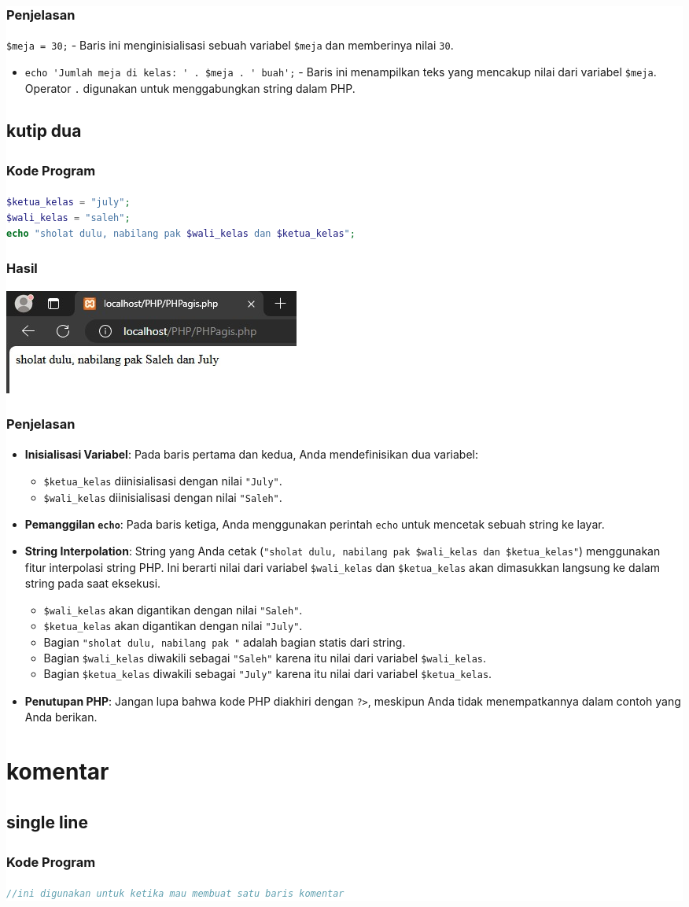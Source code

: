 ### Penjelasan
`$meja = 30;` - Baris ini menginisialisasi sebuah variabel `$meja` dan memberinya nilai `30`.
- `echo 'Jumlah meja di kelas: ' . $meja . ' buah';` - Baris ini menampilkan teks yang mencakup nilai dari variabel `$meja`. Operator `.` digunakan untuk menggabungkan string dalam PHP.

## kutip dua
### Kode Program
```php
$ketua_kelas = "july";
$wali_kelas = "saleh";
echo "sholat dulu, nabilang pak $wali_kelas dan $ketua_kelas";
```

### Hasil
![](Asetphp/3.jpg)

### Penjelasan
- **Inisialisasi Variabel**: Pada baris pertama dan kedua, Anda mendefinisikan dua variabel:
    
    - `$ketua_kelas` diinisialisasi dengan nilai `"July"`.
    - `$wali_kelas` diinisialisasi dengan nilai `"Saleh"`.
- **Pemanggilan `echo`**: Pada baris ketiga, Anda menggunakan perintah `echo` untuk mencetak sebuah string ke layar.
    
- **String Interpolation**: String yang Anda cetak (`"sholat dulu, nabilang pak $wali_kelas dan $ketua_kelas"`) menggunakan fitur interpolasi string PHP. Ini berarti nilai dari variabel `$wali_kelas` dan `$ketua_kelas` akan dimasukkan langsung ke dalam string pada saat eksekusi.
    
    - `$wali_kelas` akan digantikan dengan nilai `"Saleh"`.
    - `$ketua_kelas` akan digantikan dengan nilai `"July"`.
    - Bagian `"sholat dulu, nabilang pak "` adalah bagian statis dari string.
    - Bagian `$wali_kelas` diwakili sebagai `"Saleh"` karena itu nilai dari variabel `$wali_kelas`.
    - Bagian `$ketua_kelas` diwakili sebagai `"July"` karena itu nilai dari variabel `$ketua_kelas`.
- **Penutupan PHP**: Jangan lupa bahwa kode PHP diakhiri dengan `?>`, meskipun Anda tidak menempatkannya dalam contoh yang Anda berikan.
# komentar
## single line
### Kode Program
```php
//ini digunakan untuk ketika mau membuat satu baris komentar
```
